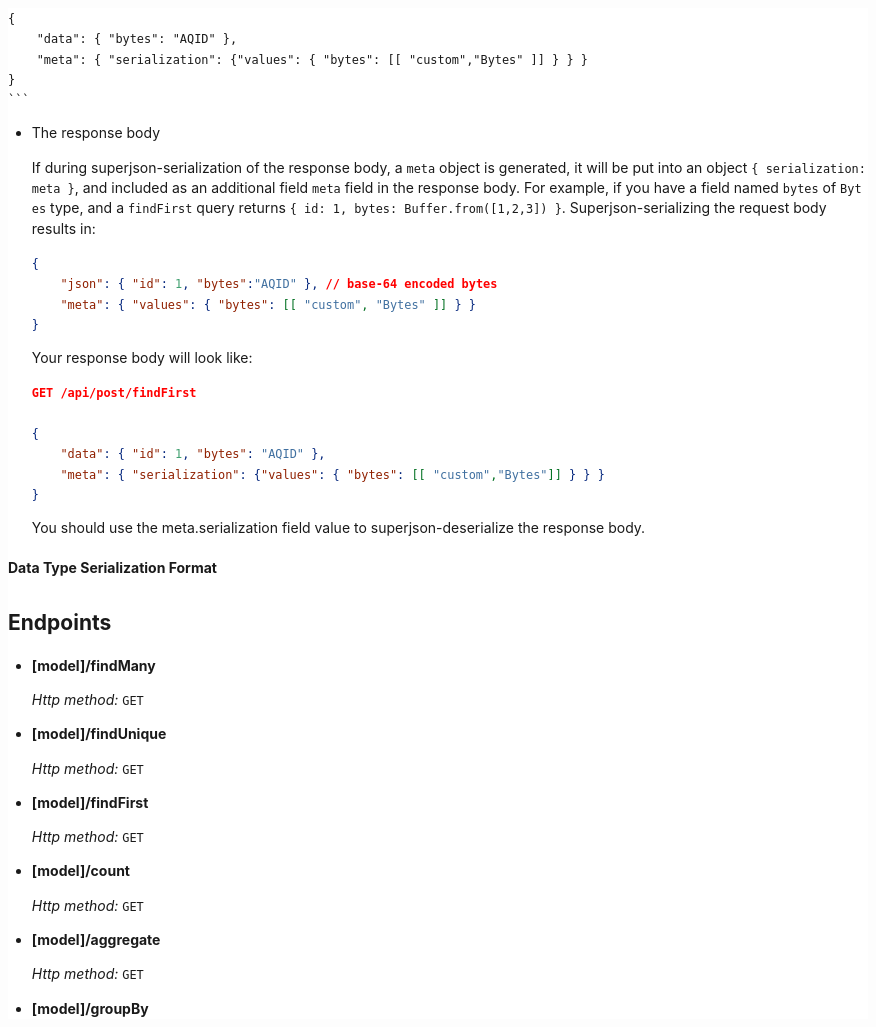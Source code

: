     { 
        "data": { "bytes": "AQID" },
        "meta": { "serialization": {"values": { "bytes": [[ "custom","Bytes" ]] } } } 
    }
    ```

- The response body

    If during superjson-serialization of the response body, a `meta` object is generated, it will be put into an object `{ serialization: meta }`, and included as an additional field `meta` field in the response body. For example, if you have a field named `bytes` of `Bytes` type, and a `findFirst` query returns ```{ id: 1, bytes: Buffer.from([1,2,3]) }```. Superjson-serializing the request body results in:
    ```json
    {
        "json": { "id": 1, "bytes":"AQID" }, // base-64 encoded bytes
        "meta": { "values": { "bytes": [[ "custom", "Bytes" ]] } }
    }
    ```
    Your response body will look like:
    ```json
    GET /api/post/findFirst

    { 
        "data": { "id": 1, "bytes": "AQID" },
        "meta": { "serialization": {"values": { "bytes": [[ "custom","Bytes"]] } } } 
    }
    ```

    You should use the meta.serialization field value to superjson-deserialize the response body.

#### Data Type Serialization Format

<DataTypeSerialization />

## Endpoints

-   **[model]/findMany**

    _Http method:_ `GET`

-   **[model]/findUnique**

    _Http method:_ `GET`

-   **[model]/findFirst**

    _Http method:_ `GET`

-   **[model]/count**

    _Http method:_ `GET`

-   **[model]/aggregate**

    _Http method:_ `GET`

-   **[model]/groupBy**
